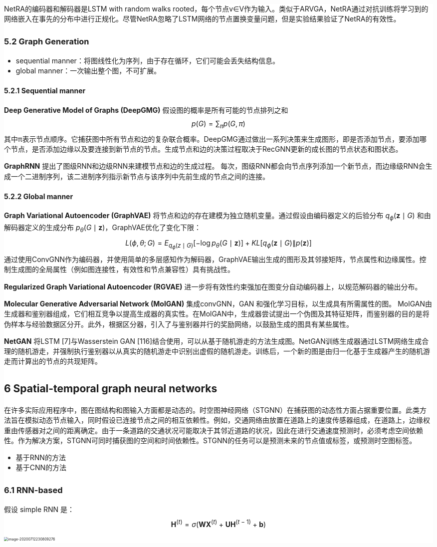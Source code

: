 NetRA的编码器和解码器是LSTM  with random walks rooted，每个节点v∈V作为输入。类似于ARVGA，NetRA通过对抗训练将学习到的网络嵌入在事先的分布中进行正规化。尽管NetRA忽略了LSTM网络的节点置换变量问题，但是实验结果验证了NetRA的有效性。 



### 5.2 Graph Generation

- sequential manner：将图线性化为序列，由于存在循环，它们可能会丢失结构信息。
- global manner：一次输出整个图，不可扩展。

#### 5.2.1  Sequential manner 

**Deep Generative Model of Graphs (DeepGMG)**  假设图的概率是所有可能的节点排列之和
$$
p(G)=\sum_{\pi} p(G, \pi)
$$
其中π表示节点顺序。它捕获图中所有节点和边的复杂联合概率。DeepGMG通过做出一系列决策来生成图形，即是否添加节点，要添加哪个节点，是否添加边缘以及要连接到新节点的节点。生成节点和边的决策过程取决于RecGNN更新的成长图的节点状态和图状态。

**GraphRNN** 提出了图级RNN和边级RNN来建模节点和边的生成过程。
每次，图级RNN都会向节点序列添加一个新节点，而边缘级RNN会生成一个二进制序列，该二进制序列指示新节点与该序列中先前生成的节点之间的连接。

#### 5.2.2  Global manner

**Graph Variational Autoencoder (GraphVAE)** 将节点和边的存在建模为独立随机变量。通过假设由编码器定义的后验分布 $q_{\phi}(\mathbf{z} \mid G)$ 和由解码器定义的生成分布 $p_{\theta}(G \mid \mathbf{z})$，GraphVAE优化了变化下限：
$$
L(\phi, \theta ; G)=E_{q_{\phi}(z \mid G)}\left[-\log p_{\theta}(G \mid \mathbf{z})\right]+K L\left[q_{\phi}(\mathbf{z} \mid G) \| p(\mathbf{z})\right]
$$
通过使用ConvGNN作为编码器，并使用简单的多层感知作为解码器，GraphVAE输出生成的图形及其邻接矩阵，节点属性和边缘属性。控制生成图的全局属性（例如图连接性，有效性和节点兼容性）具有挑战性。

**Regularized Graph Variational Autoencoder (RGVAE)** 进一步将有效性约束强加在图变分自动编码器上，以规范解码器的输出分布。

**Molecular Generative Adversarial Network (MolGAN)**  集成convGNN，GAN 和强化学习目标，以生成具有所需属性的图。 MolGAN由生成器和鉴别器组成，它们相互竞争以提高生成器的真实性。在MolGAN中，生成器尝试提出一个伪图及其特征矩阵，而鉴别器的目的是将伪样本与经验数据区分开。此外，根据区分器，引入了与鉴别器并行的奖励网络，以鼓励生成的图具有某些属性。 

**NetGAN** 将LSTM [7]与Wasserstein GAN [116]结合使用，可以从基于随机游走的方法生成图。NetGAN训练生成器通过LSTM网络生成合理的随机游走，并强制执行鉴别器以从真实的随机游走中识别出虚假的随机游走。训练后，一个新的图是由归一化基于生成器产生的随机游走而计算出的节点的共现矩阵。



## 6 Spatial-temporal graph neural networks

在许多实际应用程序中，图在图结构和图输入方面都是动态的。时空图神经网络（STGNN）在捕获图的动态性方面占据重要位置。此类方法旨在模拟动态节点输入，同时假设已连接节点之间的相互依赖性。例如，交通网络由放置在道路上的速度传感器组成，在道路上，边缘权重由传感器对之间的距离确定。由于一条道路的交通状况可能取决于其邻近道路的状况，因此在进行交通速度预测时，必须考虑空间依赖性。作为解决方案，STGNN可同时捕获图的空间和时间依赖性。STGNN的任务可以是预测未来的节点值或标签，或预测时空图标签。 

- 基于RNN的方法
- 基于CNN的方法

### 6.1 RNN-based

假设 simple RNN 是：
$$
\mathbf{H}^{(t)}=\sigma\left(\mathbf{W} \mathbf{X}^{(t)}+\mathbf{U H}^{(t-1)}+\mathbf{b}\right)
$$
<img src="D:\Github\Reinforcement-Learning-in-Robotics\Graph\PR Structured Ⅰ GNN.assets\image-20200712230809276.png" alt="image-20200712230809276" style="zoom:50%;" />
